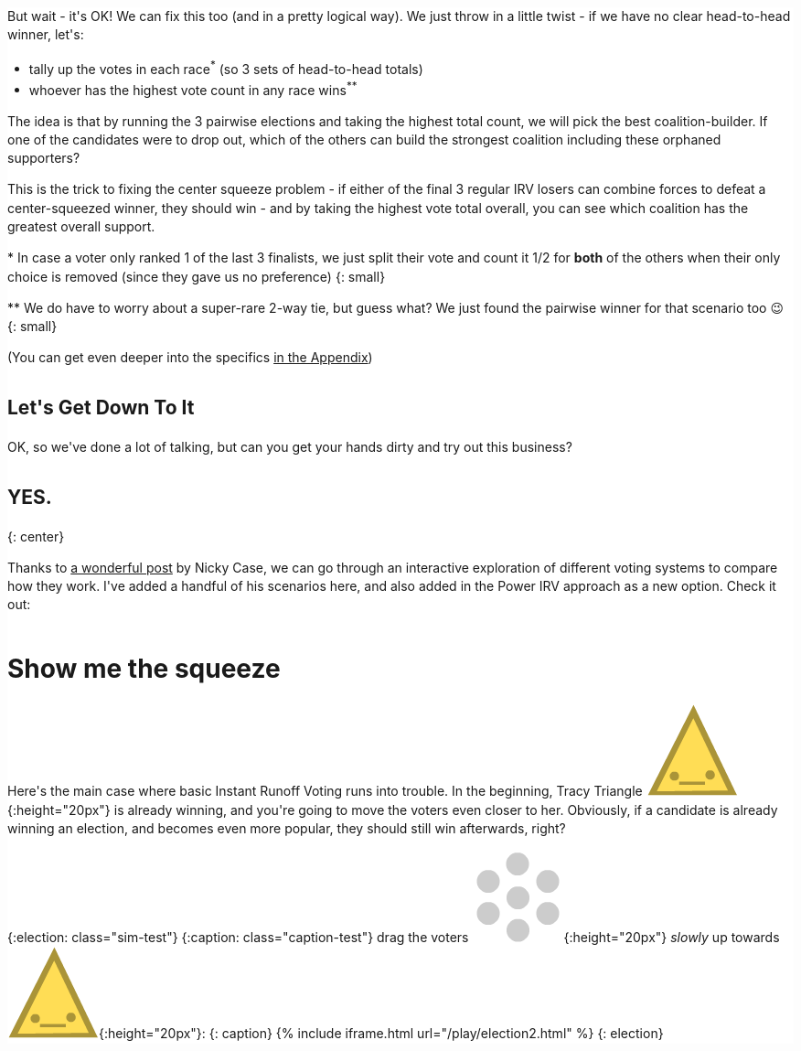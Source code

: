 But wait - it's OK!  We can fix this too (and in a pretty logical way).  We just throw in a little twist - if we have no clear head-to-head winner, let's:

* tally up the votes in each race<sup>*</sup> (so 3 sets of head-to-head totals)
* whoever has the highest vote count in any race wins<sup>**</sup>

The idea is that by running the 3 pairwise elections and taking the highest total count, we will pick the best coalition-builder.  If one of the candidates were to drop out, which of the others can build the strongest coalition including these orphaned supporters?

This is the trick to fixing the center squeeze problem - if either of the final 3 regular IRV losers can combine forces to defeat a center-squeezed winner, they should win - and by taking the highest vote total overall, you can see which coalition has the greatest overall support.

\* In case a voter only ranked 1 of the last 3 finalists, we just split their vote and count it 1/2 for **both** of the others when their only choice is removed (since they gave us no preference)
{: small}

\** We do have to worry about a super-rare 2-way tie, but guess what?  We just found the pairwise winner for that scenario too 😉
{: small}

(You can get even deeper into the specifics [in the Appendix](power-irv-pt4.html#some-power-irv-walkthroughs-and-examples))

## Let's Get Down To It

OK, so we've done a lot of talking, but can you get your hands dirty and try out this business?

## YES.
{: center}

Thanks to [a wonderful post](https://ncase.me/ballot/) by Nicky Case, we can go through an interactive exploration of different voting systems to compare how they work.  I've added a handful of his scenarios here, and also added in the Power IRV approach as a new option.  Check it out:

# Show me the squeeze

Here's the main case where basic Instant Runoff Voting runs into trouble. In the beginning, Tracy Triangle ![Tracy Triangle](/assets/images/ballot/triangle.png){:height="20px"} is already winning, and you're going to move the voters even closer to her. Obviously, if a candidate is already winning an election, and becomes even more popular, they should still win afterwards, right?

{:election: class="sim-test"}
{:caption: class="caption-test"}
drag the voters ![Voters](/assets/images/ballot/voters.png){:height="20px"} *slowly* up towards ![Tracy Triangle](/assets/images/ballot/triangle.png){:height="20px"}:
{: caption}
{% include iframe.html url="/play/election2.html" %}
{: election}

